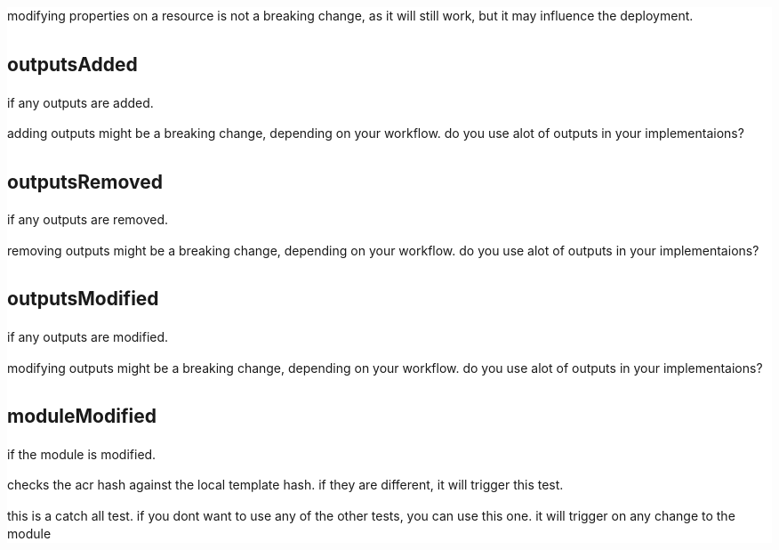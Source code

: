 modifying properties on a resource is not a breaking change, as it will still work, but it may influence the deployment.

## outputsAdded

if any outputs are added.

adding outputs might be a breaking change, depending on your workflow. do you use alot of outputs in your implementaions?

## outputsRemoved

if any outputs are removed.

removing outputs might be a breaking change, depending on your workflow. do you use alot of outputs in your implementaions?

## outputsModified

if any outputs are modified.

modifying outputs might be a breaking change, depending on your workflow. do you use alot of outputs in your implementaions?

## moduleModified

if the module is modified.

checks the acr hash against the local template hash. if they are different, it will trigger this test.

this is a catch all test. if you dont want to use any of the other tests, you can use this one. it will trigger on any change to the module